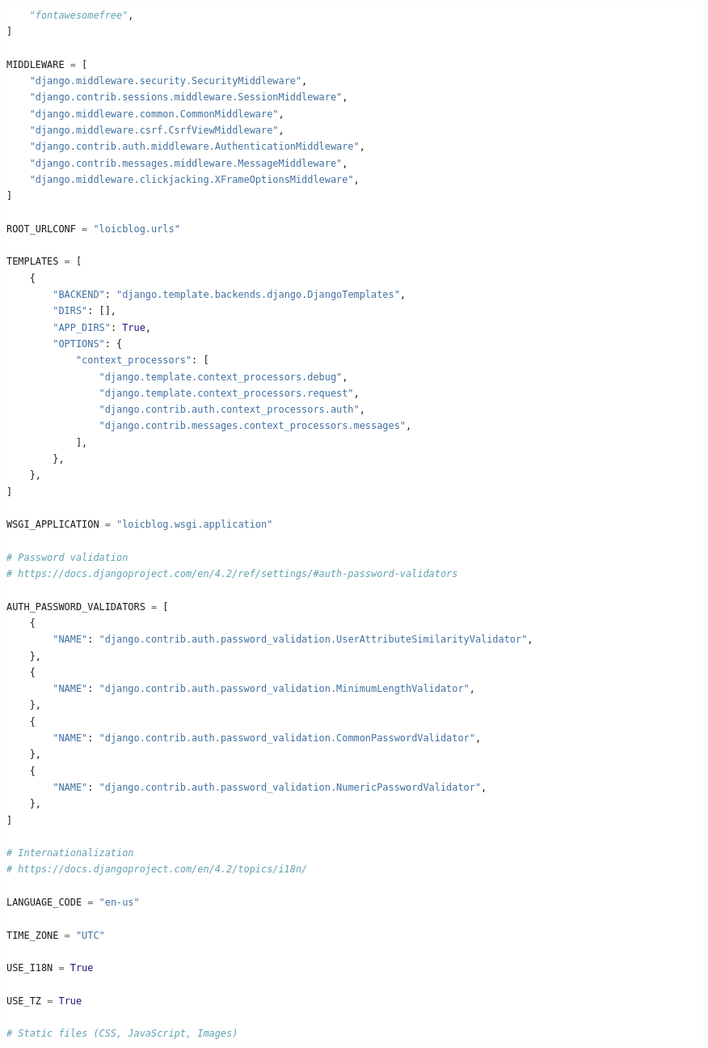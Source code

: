 ```python
    "fontawesomefree",
]

MIDDLEWARE = [
    "django.middleware.security.SecurityMiddleware",
    "django.contrib.sessions.middleware.SessionMiddleware",
    "django.middleware.common.CommonMiddleware",
    "django.middleware.csrf.CsrfViewMiddleware",
    "django.contrib.auth.middleware.AuthenticationMiddleware",
    "django.contrib.messages.middleware.MessageMiddleware",
    "django.middleware.clickjacking.XFrameOptionsMiddleware",
]

ROOT_URLCONF = "loicblog.urls"

TEMPLATES = [
    {
        "BACKEND": "django.template.backends.django.DjangoTemplates",
        "DIRS": [],
        "APP_DIRS": True,
        "OPTIONS": {
            "context_processors": [
                "django.template.context_processors.debug",
                "django.template.context_processors.request",
                "django.contrib.auth.context_processors.auth",
                "django.contrib.messages.context_processors.messages",
            ],
        },
    },
]

WSGI_APPLICATION = "loicblog.wsgi.application"

# Password validation
# https://docs.djangoproject.com/en/4.2/ref/settings/#auth-password-validators

AUTH_PASSWORD_VALIDATORS = [
    {
        "NAME": "django.contrib.auth.password_validation.UserAttributeSimilarityValidator",
    },
    {
        "NAME": "django.contrib.auth.password_validation.MinimumLengthValidator",
    },
    {
        "NAME": "django.contrib.auth.password_validation.CommonPasswordValidator",
    },
    {
        "NAME": "django.contrib.auth.password_validation.NumericPasswordValidator",
    },
]

# Internationalization
# https://docs.djangoproject.com/en/4.2/topics/i18n/

LANGUAGE_CODE = "en-us"

TIME_ZONE = "UTC"

USE_I18N = True

USE_TZ = True

# Static files (CSS, JavaScript, Images)
```